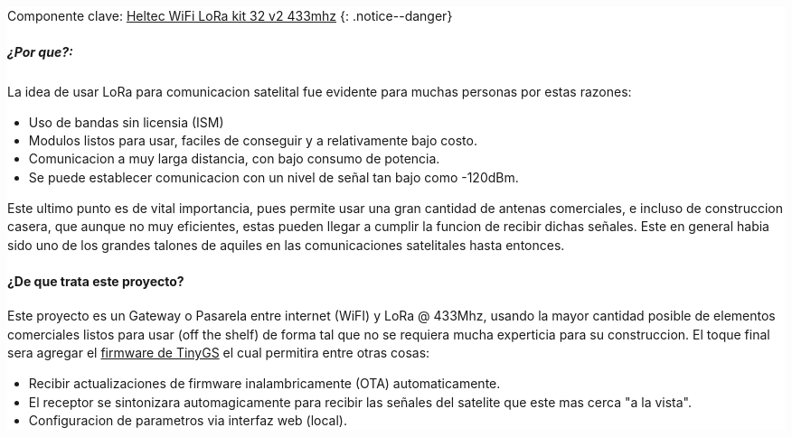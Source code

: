Componente clave: [Heltec WiFi LoRa kit 32 v2 433mhz](https://s.click.aliexpress.com/e/_A0wUdR)
{: .notice--danger}


##### ¿Por que?:

La idea de usar LoRa para comunicacion satelital fue evidente para muchas personas por estas razones:

* Uso de bandas sin licensia (ISM)
* Modulos listos para usar, faciles de conseguir y a relativamente bajo costo.
* Comunicacion a muy larga distancia, con bajo consumo de potencia.
* Se puede establecer comunicacion con un nivel de señal tan bajo como -120dBm.

Este ultimo punto es de vital importancia, pues permite usar una gran cantidad de antenas comerciales, e incluso de construccion casera, que aunque
no muy eficientes, estas pueden llegar a cumplir la funcion de recibir dichas señales. Este en general habia sido uno de los grandes talones de aquiles en
las comunicaciones satelitales hasta entonces.


#### ¿De que trata este proyecto?

Este proyecto es un Gateway o Pasarela entre internet (WiFI) y LoRa @ 433Mhz, usando la mayor cantidad posible de elementos comerciales listos para usar (off the shelf) de forma tal que no se requiera mucha experticia para su construccion. El toque final sera agregar el [firmware de TinyGS](https://github.com/G4lile0/tinyGS) el cual permitira entre otras cosas:

* Recibir actualizaciones de firmware inalambricamente (OTA) automaticamente.
* El receptor se sintonizara automagicamente para recibir las señales del satelite que este mas cerca "a la vista".
* Configuracion de parametros via interfaz web (local).

<figure>